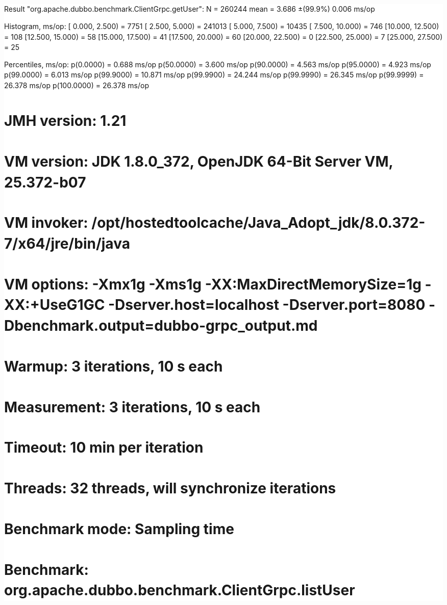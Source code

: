 

Result "org.apache.dubbo.benchmark.ClientGrpc.getUser":
  N = 260244
  mean =      3.686 ±(99.9%) 0.006 ms/op

  Histogram, ms/op:
    [ 0.000,  2.500) = 7751 
    [ 2.500,  5.000) = 241013 
    [ 5.000,  7.500) = 10435 
    [ 7.500, 10.000) = 746 
    [10.000, 12.500) = 108 
    [12.500, 15.000) = 58 
    [15.000, 17.500) = 41 
    [17.500, 20.000) = 60 
    [20.000, 22.500) = 0 
    [22.500, 25.000) = 7 
    [25.000, 27.500) = 25 

  Percentiles, ms/op:
      p(0.0000) =      0.688 ms/op
     p(50.0000) =      3.600 ms/op
     p(90.0000) =      4.563 ms/op
     p(95.0000) =      4.923 ms/op
     p(99.0000) =      6.013 ms/op
     p(99.9000) =     10.871 ms/op
     p(99.9900) =     24.244 ms/op
     p(99.9990) =     26.345 ms/op
     p(99.9999) =     26.378 ms/op
    p(100.0000) =     26.378 ms/op


# JMH version: 1.21
# VM version: JDK 1.8.0_372, OpenJDK 64-Bit Server VM, 25.372-b07
# VM invoker: /opt/hostedtoolcache/Java_Adopt_jdk/8.0.372-7/x64/jre/bin/java
# VM options: -Xmx1g -Xms1g -XX:MaxDirectMemorySize=1g -XX:+UseG1GC -Dserver.host=localhost -Dserver.port=8080 -Dbenchmark.output=dubbo-grpc_output.md
# Warmup: 3 iterations, 10 s each
# Measurement: 3 iterations, 10 s each
# Timeout: 10 min per iteration
# Threads: 32 threads, will synchronize iterations
# Benchmark mode: Sampling time
# Benchmark: org.apache.dubbo.benchmark.ClientGrpc.listUser
